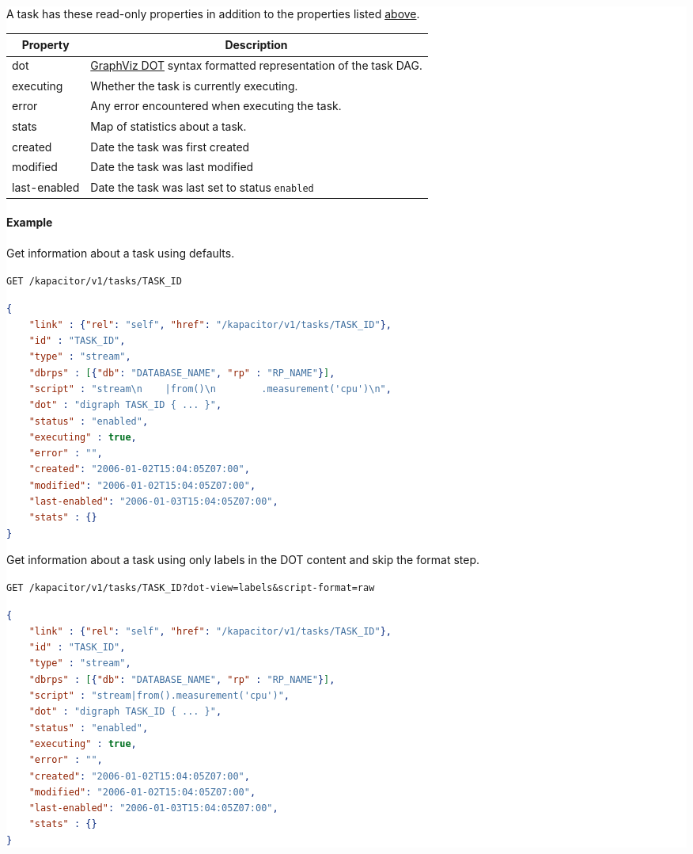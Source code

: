 
A task has these read-only properties in addition to the properties listed [above](#defining-tasks).

| Property     | Description                                                                                                                     |
| --------     | -----------                                                                                                                     |
| dot          | [GraphViz DOT](https://en.wikipedia.org/wiki/DOT_(graph_description_language)) syntax formatted representation of the task DAG. |
| executing    | Whether the task is currently executing.                                                                                        |
| error        | Any error encountered when executing the task.                                                                                  |
| stats        | Map of statistics about a task.                                                                                                 |
| created      | Date the task was first created                                                                                                 |
| modified     | Date the task was last modified                                                                                                 |
| last-enabled | Date the task was last set to status `enabled`                                                                                  |

#### Example

Get information about a task using defaults.

```
GET /kapacitor/v1/tasks/TASK_ID
```

```json
{
    "link" : {"rel": "self", "href": "/kapacitor/v1/tasks/TASK_ID"},
    "id" : "TASK_ID",
    "type" : "stream",
    "dbrps" : [{"db": "DATABASE_NAME", "rp" : "RP_NAME"}],
    "script" : "stream\n    |from()\n        .measurement('cpu')\n",
    "dot" : "digraph TASK_ID { ... }",
    "status" : "enabled",
    "executing" : true,
    "error" : "",
    "created": "2006-01-02T15:04:05Z07:00",
    "modified": "2006-01-02T15:04:05Z07:00",
    "last-enabled": "2006-01-03T15:04:05Z07:00",
    "stats" : {}
}
```

Get information about a task using only labels in the DOT content and skip the format step.

```
GET /kapacitor/v1/tasks/TASK_ID?dot-view=labels&script-format=raw
```

```json
{
    "link" : {"rel": "self", "href": "/kapacitor/v1/tasks/TASK_ID"},
    "id" : "TASK_ID",
    "type" : "stream",
    "dbrps" : [{"db": "DATABASE_NAME", "rp" : "RP_NAME"}],
    "script" : "stream|from().measurement('cpu')",
    "dot" : "digraph TASK_ID { ... }",
    "status" : "enabled",
    "executing" : true,
    "error" : "",
    "created": "2006-01-02T15:04:05Z07:00",
    "modified": "2006-01-02T15:04:05Z07:00",
    "last-enabled": "2006-01-03T15:04:05Z07:00",
    "stats" : {}
}
```
